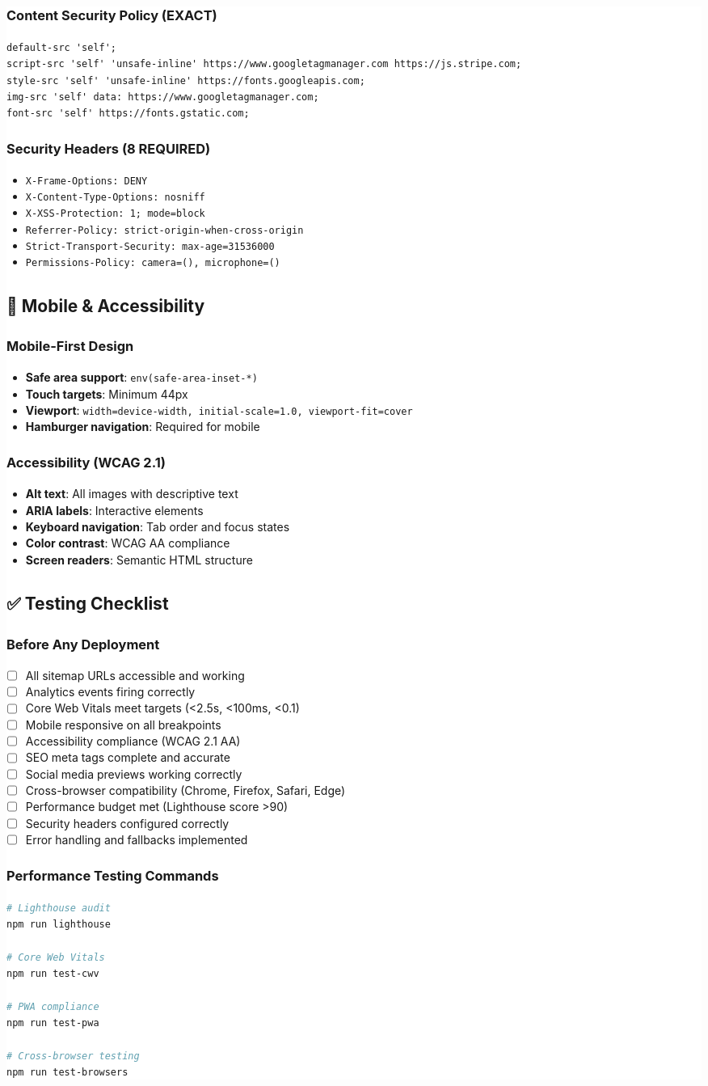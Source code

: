 ### Content Security Policy (EXACT)
```
default-src 'self'; 
script-src 'self' 'unsafe-inline' https://www.googletagmanager.com https://js.stripe.com; 
style-src 'self' 'unsafe-inline' https://fonts.googleapis.com; 
img-src 'self' data: https://www.googletagmanager.com; 
font-src 'self' https://fonts.gstatic.com;
```

### Security Headers (8 REQUIRED)
- `X-Frame-Options: DENY`
- `X-Content-Type-Options: nosniff`
- `X-XSS-Protection: 1; mode=block`
- `Referrer-Policy: strict-origin-when-cross-origin`
- `Strict-Transport-Security: max-age=31536000`
- `Permissions-Policy: camera=(), microphone=()`

## 📱 Mobile & Accessibility

### Mobile-First Design
- **Safe area support**: `env(safe-area-inset-*)`
- **Touch targets**: Minimum 44px
- **Viewport**: `width=device-width, initial-scale=1.0, viewport-fit=cover`
- **Hamburger navigation**: Required for mobile

### Accessibility (WCAG 2.1)
- **Alt text**: All images with descriptive text
- **ARIA labels**: Interactive elements
- **Keyboard navigation**: Tab order and focus states
- **Color contrast**: WCAG AA compliance
- **Screen readers**: Semantic HTML structure

## ✅ Testing Checklist

### Before Any Deployment
- [ ] All sitemap URLs accessible and working
- [ ] Analytics events firing correctly
- [ ] Core Web Vitals meet targets (<2.5s, <100ms, <0.1)
- [ ] Mobile responsive on all breakpoints
- [ ] Accessibility compliance (WCAG 2.1 AA)
- [ ] SEO meta tags complete and accurate
- [ ] Social media previews working correctly
- [ ] Cross-browser compatibility (Chrome, Firefox, Safari, Edge)
- [ ] Performance budget met (Lighthouse score >90)
- [ ] Security headers configured correctly
- [ ] Error handling and fallbacks implemented

### Performance Testing Commands
```bash
# Lighthouse audit
npm run lighthouse

# Core Web Vitals
npm run test-cwv

# PWA compliance  
npm run test-pwa

# Cross-browser testing
npm run test-browsers
```
